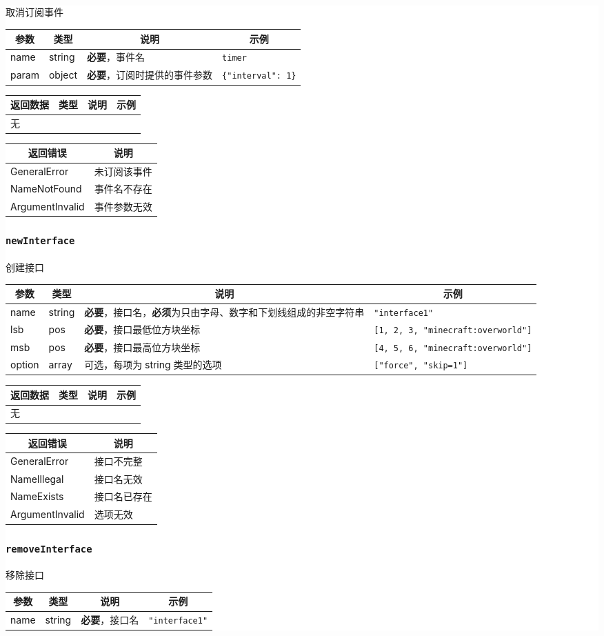 取消订阅事件

| 参数  | 类型   | 说明                           | 示例              |
| ----- | ------ | ------------------------------ | ----------------- |
| name  | string | **必要**，事件名               | `timer`           |
| param | object | **必要**，订阅时提供的事件参数 | `{"interval": 1}` |

| 返回数据 | 类型 | 说明 | 示例 |
| -------- | ---- | ---- | ---- |
| 无       |      |      |      |

| 返回错误        | 说明         |
| --------------- | ------------ |
| GeneralError    | 未订阅该事件 |
| NameNotFound    | 事件名不存在 |
| ArgumentInvalid | 事件参数无效 |

### `newInterface`

创建接口

| 参数   | 类型   | 说明                                                               | 示例                               |
| ------ | ------ | ------------------------------------------------------------------ | ---------------------------------- |
| name   | string | **必要**，接口名，**必须**为只由字母、数字和下划线组成的非空字符串 | `"interface1"`                     |
| lsb    | pos    | **必要**，接口最低位方块坐标                                       | `[1, 2, 3, "minecraft:overworld"]` |
| msb    | pos    | **必要**，接口最高位方块坐标                                       | `[4, 5, 6, "minecraft:overworld"]` |
| option | array  | 可选，每项为 string 类型的选项                                     | `["force", "skip=1"]`              |

| 返回数据 | 类型 | 说明 | 示例 |
| -------- | ---- | ---- | ---- |
| 无       |      |      |      |

| 返回错误        | 说明         |
| --------------- | ------------ |
| GeneralError    | 接口不完整   |
| NameIllegal     | 接口名无效   |
| NameExists      | 接口名已存在 |
| ArgumentInvalid | 选项无效     |

### `removeInterface`

移除接口

| 参数 | 类型   | 说明             | 示例           |
| ---- | ------ | ---------------- | -------------- |
| name | string | **必要**，接口名 | `"interface1"` |
